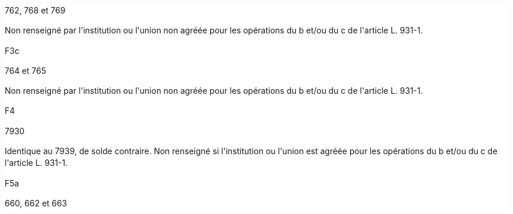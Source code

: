 762, 768 et 769

</td>
      <td valign="top" width="284">

Non renseigné par l'institution ou l'union non agréée pour les opérations du b et/ou du c de l'article L. 931-1.

</td>
    </tr>
    <tr>
      <td valign="top" width="76">

F3c 

</td>
      <td width="246" valign="top">

764 et 765

</td>
      <td width="284" valign="top">

Non renseigné par l'institution ou l'union non agréée pour les opérations du b et/ou du c de l'article L. 931-1.

</td>
    </tr>
    <tr>
      <td width="76" valign="top">

F4

</td>
      <td valign="top" width="246">

7930

</td>
      <td valign="top" width="284">

Identique au 7939, de solde contraire. Non renseigné si l'institution ou l'union est agréée pour les opérations du b et/ou du
c de l'article L. 931-1.

</td>
    </tr>
    <tr>
      <td valign="top" width="76">

F5a

</td>
      <td width="246" valign="top">

660, 662 et 663

</td>
      <td width="284" valign="top">
